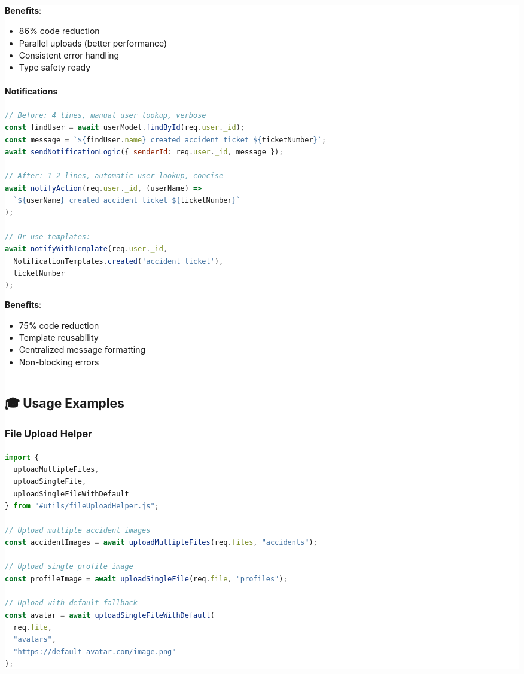 **Benefits**:
- 86% code reduction
- Parallel uploads (better performance)
- Consistent error handling
- Type safety ready

#### Notifications
```javascript
// Before: 4 lines, manual user lookup, verbose
const findUser = await userModel.findById(req.user._id);
const message = `${findUser.name} created accident ticket ${ticketNumber}`;
await sendNotificationLogic({ senderId: req.user._id, message });

// After: 1-2 lines, automatic user lookup, concise
await notifyAction(req.user._id, (userName) =>
  `${userName} created accident ticket ${ticketNumber}`
);

// Or use templates:
await notifyWithTemplate(req.user._id,
  NotificationTemplates.created('accident ticket'),
  ticketNumber
);
```

**Benefits**:
- 75% code reduction
- Template reusability
- Centralized message formatting
- Non-blocking errors

---

## 🎓 Usage Examples

### File Upload Helper

```javascript
import {
  uploadMultipleFiles,
  uploadSingleFile,
  uploadSingleFileWithDefault
} from "#utils/fileUploadHelper.js";

// Upload multiple accident images
const accidentImages = await uploadMultipleFiles(req.files, "accidents");

// Upload single profile image
const profileImage = await uploadSingleFile(req.file, "profiles");

// Upload with default fallback
const avatar = await uploadSingleFileWithDefault(
  req.file,
  "avatars",
  "https://default-avatar.com/image.png"
);
```
